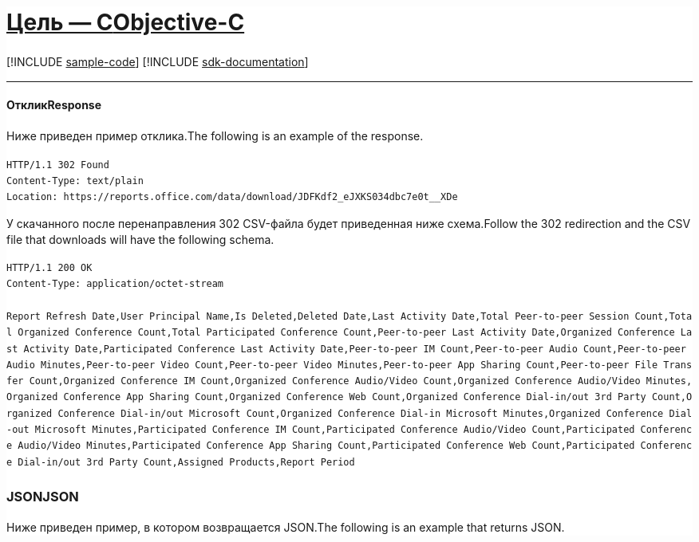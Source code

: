 # <a name="objective-ctabobjc"></a>[<span data-ttu-id="19f8d-195">Цель — C</span><span class="sxs-lookup"><span data-stu-id="19f8d-195">Objective-C</span></span>](#tab/objc)
[!INCLUDE [sample-code](../includes/snippets/objc/reportroot-getskypeforbusinessactivityuserdetail-csv-objc-snippets.md)]
[!INCLUDE [sdk-documentation](../includes/snippets/snippets-sdk-documentation-link.md)]

---


#### <a name="response"></a><span data-ttu-id="19f8d-196">Отклик</span><span class="sxs-lookup"><span data-stu-id="19f8d-196">Response</span></span>

<span data-ttu-id="19f8d-197">Ниже приведен пример отклика.</span><span class="sxs-lookup"><span data-stu-id="19f8d-197">The following is an example of the response.</span></span>

 

```http
HTTP/1.1 302 Found
Content-Type: text/plain
Location: https://reports.office.com/data/download/JDFKdf2_eJXKS034dbc7e0t__XDe
```

<span data-ttu-id="19f8d-198">У скачанного после перенаправления 302 CSV-файла будет приведенная ниже схема.</span><span class="sxs-lookup"><span data-stu-id="19f8d-198">Follow the 302 redirection and the CSV file that downloads will have the following schema.</span></span>



```http
HTTP/1.1 200 OK
Content-Type: application/octet-stream

Report Refresh Date,User Principal Name,Is Deleted,Deleted Date,Last Activity Date,Total Peer-to-peer Session Count,Total Organized Conference Count,Total Participated Conference Count,Peer-to-peer Last Activity Date,Organized Conference Last Activity Date,Participated Conference Last Activity Date,Peer-to-peer IM Count,Peer-to-peer Audio Count,Peer-to-peer Audio Minutes,Peer-to-peer Video Count,Peer-to-peer Video Minutes,Peer-to-peer App Sharing Count,Peer-to-peer File Transfer Count,Organized Conference IM Count,Organized Conference Audio/Video Count,Organized Conference Audio/Video Minutes,Organized Conference App Sharing Count,Organized Conference Web Count,Organized Conference Dial-in/out 3rd Party Count,Organized Conference Dial-in/out Microsoft Count,Organized Conference Dial-in Microsoft Minutes,Organized Conference Dial-out Microsoft Minutes,Participated Conference IM Count,Participated Conference Audio/Video Count,Participated Conference Audio/Video Minutes,Participated Conference App Sharing Count,Participated Conference Web Count,Participated Conference Dial-in/out 3rd Party Count,Assigned Products,Report Period
```

### <a name="json"></a><span data-ttu-id="19f8d-199">JSON</span><span class="sxs-lookup"><span data-stu-id="19f8d-199">JSON</span></span>

<span data-ttu-id="19f8d-200">Ниже приведен пример, в котором возвращается JSON.</span><span class="sxs-lookup"><span data-stu-id="19f8d-200">The following is an example that returns JSON.</span></span>
